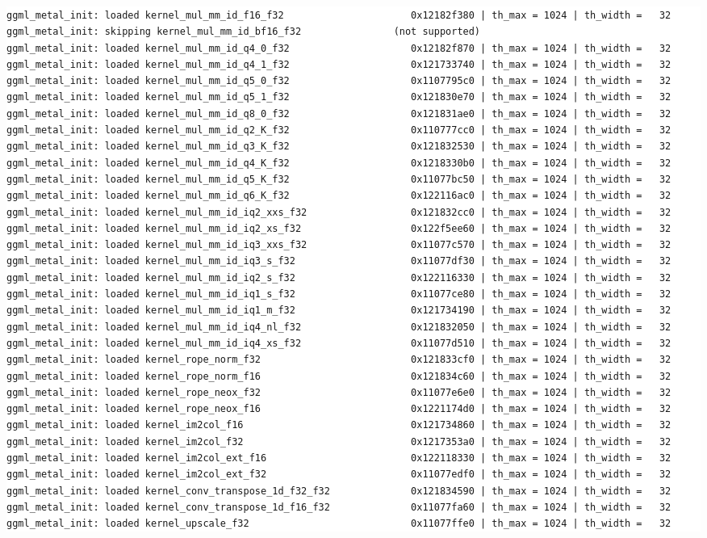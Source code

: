     ggml_metal_init: loaded kernel_mul_mm_id_f16_f32                      0x12182f380 | th_max = 1024 | th_width =   32
    ggml_metal_init: skipping kernel_mul_mm_id_bf16_f32                (not supported)
    ggml_metal_init: loaded kernel_mul_mm_id_q4_0_f32                     0x12182f870 | th_max = 1024 | th_width =   32
    ggml_metal_init: loaded kernel_mul_mm_id_q4_1_f32                     0x121733740 | th_max = 1024 | th_width =   32
    ggml_metal_init: loaded kernel_mul_mm_id_q5_0_f32                     0x1107795c0 | th_max = 1024 | th_width =   32
    ggml_metal_init: loaded kernel_mul_mm_id_q5_1_f32                     0x121830e70 | th_max = 1024 | th_width =   32
    ggml_metal_init: loaded kernel_mul_mm_id_q8_0_f32                     0x121831ae0 | th_max = 1024 | th_width =   32
    ggml_metal_init: loaded kernel_mul_mm_id_q2_K_f32                     0x110777cc0 | th_max = 1024 | th_width =   32
    ggml_metal_init: loaded kernel_mul_mm_id_q3_K_f32                     0x121832530 | th_max = 1024 | th_width =   32
    ggml_metal_init: loaded kernel_mul_mm_id_q4_K_f32                     0x1218330b0 | th_max = 1024 | th_width =   32
    ggml_metal_init: loaded kernel_mul_mm_id_q5_K_f32                     0x11077bc50 | th_max = 1024 | th_width =   32
    ggml_metal_init: loaded kernel_mul_mm_id_q6_K_f32                     0x122116ac0 | th_max = 1024 | th_width =   32
    ggml_metal_init: loaded kernel_mul_mm_id_iq2_xxs_f32                  0x121832cc0 | th_max = 1024 | th_width =   32
    ggml_metal_init: loaded kernel_mul_mm_id_iq2_xs_f32                   0x122f5ee60 | th_max = 1024 | th_width =   32
    ggml_metal_init: loaded kernel_mul_mm_id_iq3_xxs_f32                  0x11077c570 | th_max = 1024 | th_width =   32
    ggml_metal_init: loaded kernel_mul_mm_id_iq3_s_f32                    0x11077df30 | th_max = 1024 | th_width =   32
    ggml_metal_init: loaded kernel_mul_mm_id_iq2_s_f32                    0x122116330 | th_max = 1024 | th_width =   32
    ggml_metal_init: loaded kernel_mul_mm_id_iq1_s_f32                    0x11077ce80 | th_max = 1024 | th_width =   32
    ggml_metal_init: loaded kernel_mul_mm_id_iq1_m_f32                    0x121734190 | th_max = 1024 | th_width =   32
    ggml_metal_init: loaded kernel_mul_mm_id_iq4_nl_f32                   0x121832050 | th_max = 1024 | th_width =   32
    ggml_metal_init: loaded kernel_mul_mm_id_iq4_xs_f32                   0x11077d510 | th_max = 1024 | th_width =   32
    ggml_metal_init: loaded kernel_rope_norm_f32                          0x121833cf0 | th_max = 1024 | th_width =   32
    ggml_metal_init: loaded kernel_rope_norm_f16                          0x121834c60 | th_max = 1024 | th_width =   32
    ggml_metal_init: loaded kernel_rope_neox_f32                          0x11077e6e0 | th_max = 1024 | th_width =   32
    ggml_metal_init: loaded kernel_rope_neox_f16                          0x1221174d0 | th_max = 1024 | th_width =   32
    ggml_metal_init: loaded kernel_im2col_f16                             0x121734860 | th_max = 1024 | th_width =   32
    ggml_metal_init: loaded kernel_im2col_f32                             0x1217353a0 | th_max = 1024 | th_width =   32
    ggml_metal_init: loaded kernel_im2col_ext_f16                         0x122118330 | th_max = 1024 | th_width =   32
    ggml_metal_init: loaded kernel_im2col_ext_f32                         0x11077edf0 | th_max = 1024 | th_width =   32
    ggml_metal_init: loaded kernel_conv_transpose_1d_f32_f32              0x121834590 | th_max = 1024 | th_width =   32
    ggml_metal_init: loaded kernel_conv_transpose_1d_f16_f32              0x11077fa60 | th_max = 1024 | th_width =   32
    ggml_metal_init: loaded kernel_upscale_f32                            0x11077ffe0 | th_max = 1024 | th_width =   32